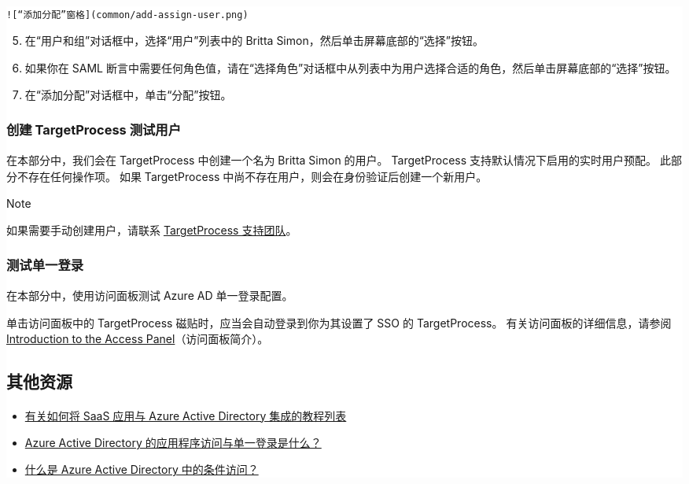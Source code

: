     ![“添加分配”窗格](common/add-assign-user.png)

5. 在“用户和组”对话框中，选择“用户”列表中的 Britta Simon，然后单击屏幕底部的“选择”按钮。

6. 如果你在 SAML 断言中需要任何角色值，请在“选择角色”对话框中从列表中为用户选择合适的角色，然后单击屏幕底部的“选择”按钮。

7. 在“添加分配”对话框中，单击“分配”按钮。

### <a name="create-targetprocess-test-user"></a>创建 TargetProcess 测试用户

在本部分中，我们会在 TargetProcess 中创建一个名为 Britta Simon 的用户。 TargetProcess 支持默认情况下启用的实时用户预配。 此部分不存在任何操作项。 如果 TargetProcess 中尚不存在用户，则会在身份验证后创建一个新用户。

> [!Note]
> 如果需要手动创建用户，请联系 [TargetProcess 支持团队](mailto:support@targetprocess.com)。

### <a name="test-single-sign-on"></a>测试单一登录

在本部分中，使用访问面板测试 Azure AD 单一登录配置。

单击访问面板中的 TargetProcess 磁贴时，应当会自动登录到你为其设置了 SSO 的 TargetProcess。 有关访问面板的详细信息，请参阅 [Introduction to the Access Panel](../user-help/my-apps-portal-end-user-access.md)（访问面板简介）。

## <a name="additional-resources"></a>其他资源

- [有关如何将 SaaS 应用与 Azure Active Directory 集成的教程列表](./tutorial-list.md)

- [Azure Active Directory 的应用程序访问与单一登录是什么？](../manage-apps/what-is-single-sign-on.md)

- [什么是 Azure Active Directory 中的条件访问？](../conditional-access/overview.md)